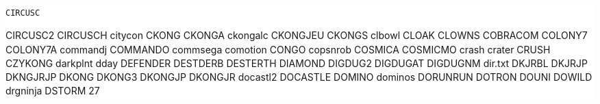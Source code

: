     CIRCUSC
CIRCUSC2
CIRCUSCH
citycon
CKONG
CKONGA
ckongalc
CKONGJEU
CKONGS
clbowl
CLOAK
CLOWNS
COBRACOM
COLONY7
COLONY7A
commandj
COMMANDO
commsega
comotion
CONGO
copsnrob
COSMICA
COSMICMO
crash
crater
CRUSH
CZYKONG
darkplnt
dday
DEFENDER
DESTDERB
DESTERTH
DIAMOND
DIGDUG2
DIGDUGAT
DIGDUGNM
dir.txt
DKJRBL
DKJRJP
DKNGJRJP
DKONG
DKONG3
DKONGJP
DKONGJR
docastl2
DOCASTLE
DOMINO
dominos
DORUNRUN
DOTRON
DOUNI
DOWILD
drgninja
DSTORM
                                                                                27
